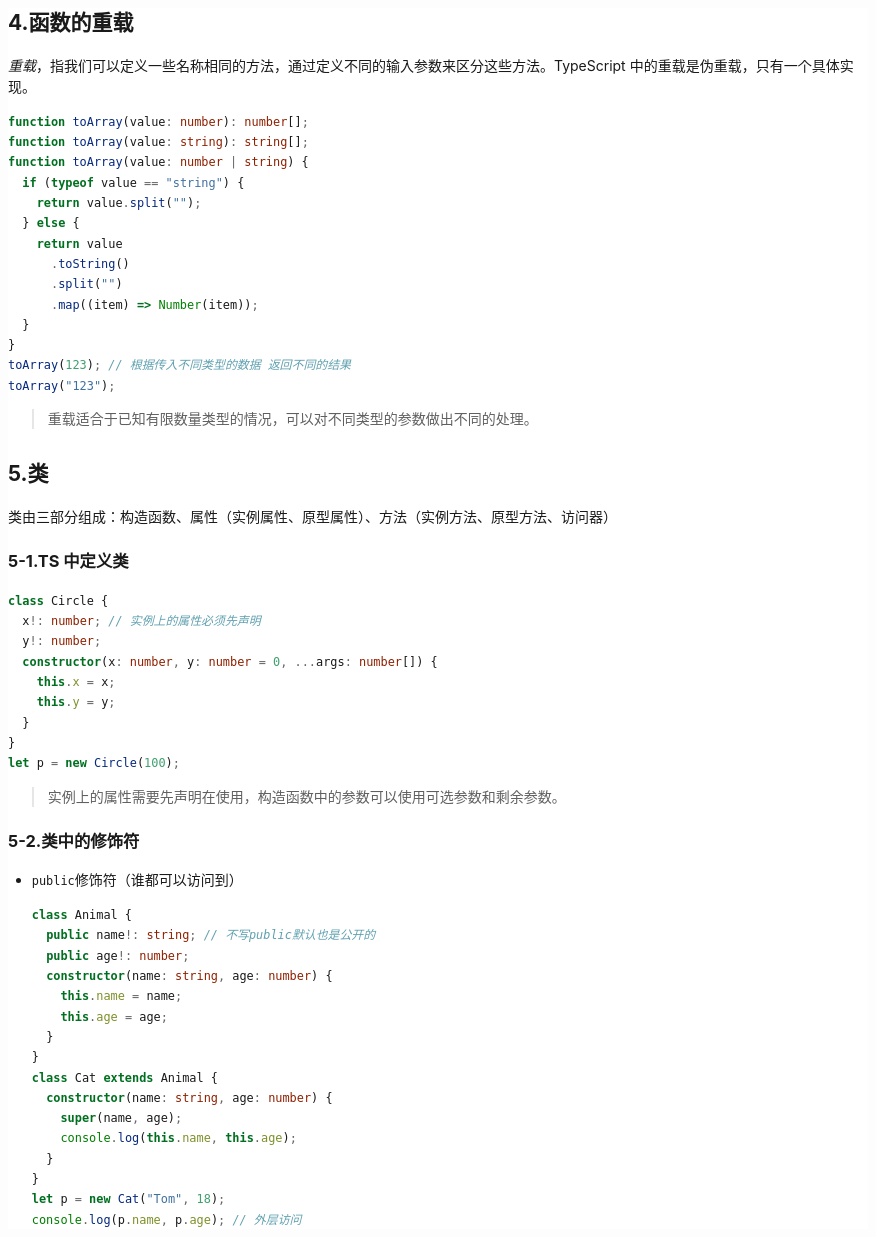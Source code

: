 ## 4.函数的重载

_重载_，指我们可以定义一些名称相同的方法，通过定义不同的输入参数来区分这些方法。TypeScript 中的重载是伪重载，只有一个具体实现。

```typescript
function toArray(value: number): number[];
function toArray(value: string): string[];
function toArray(value: number | string) {
  if (typeof value == "string") {
    return value.split("");
  } else {
    return value
      .toString()
      .split("")
      .map((item) => Number(item));
  }
}
toArray(123); // 根据传入不同类型的数据 返回不同的结果
toArray("123");
```

> 重载适合于已知有限数量类型的情况，可以对不同类型的参数做出不同的处理。

## 5.类

类由三部分组成：构造函数、属性（实例属性、原型属性）、方法（实例方法、原型方法、访问器）

### 5-1.TS 中定义类

```typescript
class Circle {
  x!: number; // 实例上的属性必须先声明
  y!: number;
  constructor(x: number, y: number = 0, ...args: number[]) {
    this.x = x;
    this.y = y;
  }
}
let p = new Circle(100);
```

> 实例上的属性需要先声明在使用，构造函数中的参数可以使用可选参数和剩余参数。

### 5-2.类中的修饰符

-   `public`修饰符（谁都可以访问到）
    
    ```typescript
    class Animal {
      public name!: string; // 不写public默认也是公开的
      public age!: number;
      constructor(name: string, age: number) {
        this.name = name;
        this.age = age;
      }
    }
    class Cat extends Animal {
      constructor(name: string, age: number) {
        super(name, age);
        console.log(this.name, this.age);
      }
    }
    let p = new Cat("Tom", 18);
    console.log(p.name, p.age); // 外层访问
    ```
    